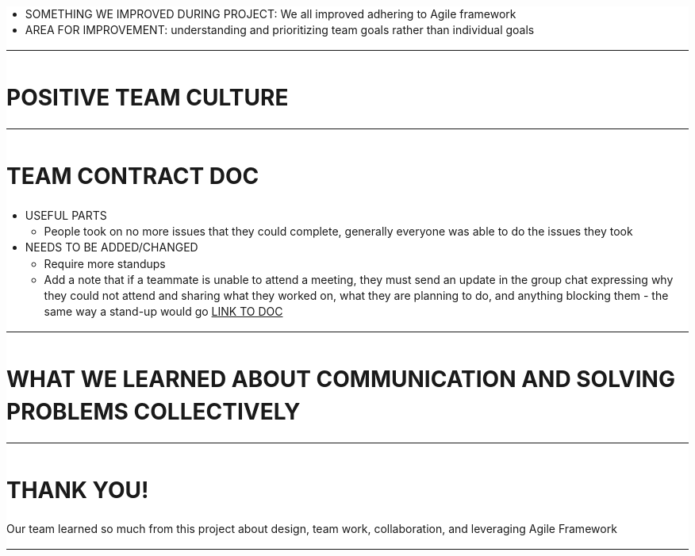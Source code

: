 * SOMETHING WE IMPROVED DURING PROJECT: We all improved adhering to Agile framework
* AREA FOR IMPROVEMENT: understanding and prioritizing team goals rather than individual goals

---

# POSITIVE TEAM CULTURE

---

# TEAM CONTRACT DOC

* USEFUL PARTS
    * People took on no more issues that they could complete, generally everyone was able to do the
      issues they took
* NEEDS TO BE ADDED/CHANGED
    * Require more standups
    * Add a note that if a teammate is unable to attend a meeting, they must send an update in the
      group chat expressing why they could not attend and sharing what they worked on, what they are
      planning to do, and anything blocking them - the same way a stand-up would go
      [LINK TO DOC](../TEAM_CONTRACT.md)

---

# WHAT WE LEARNED ABOUT COMMUNICATION AND SOLVING PROBLEMS COLLECTIVELY

---

# THANK YOU!

Our team learned so much from this project about design, team work, collaboration, and leveraging
Agile Framework

---